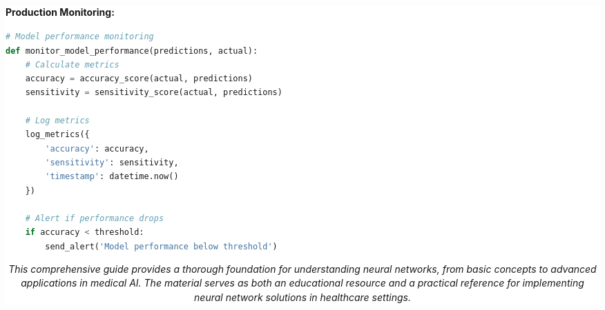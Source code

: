 **Production Monitoring:**
```python
# Model performance monitoring
def monitor_model_performance(predictions, actual):
    # Calculate metrics
    accuracy = accuracy_score(actual, predictions)
    sensitivity = sensitivity_score(actual, predictions)
    
    # Log metrics
    log_metrics({
        'accuracy': accuracy,
        'sensitivity': sensitivity,
        'timestamp': datetime.now()
    })
    
    # Alert if performance drops
    if accuracy < threshold:
        send_alert('Model performance below threshold')
```

</div>

<div align="center">

_This comprehensive guide provides a thorough foundation for understanding neural networks, from basic concepts to advanced applications in medical AI. The material serves as both an educational resource and a practical reference for implementing neural network solutions in healthcare settings._

</div>
